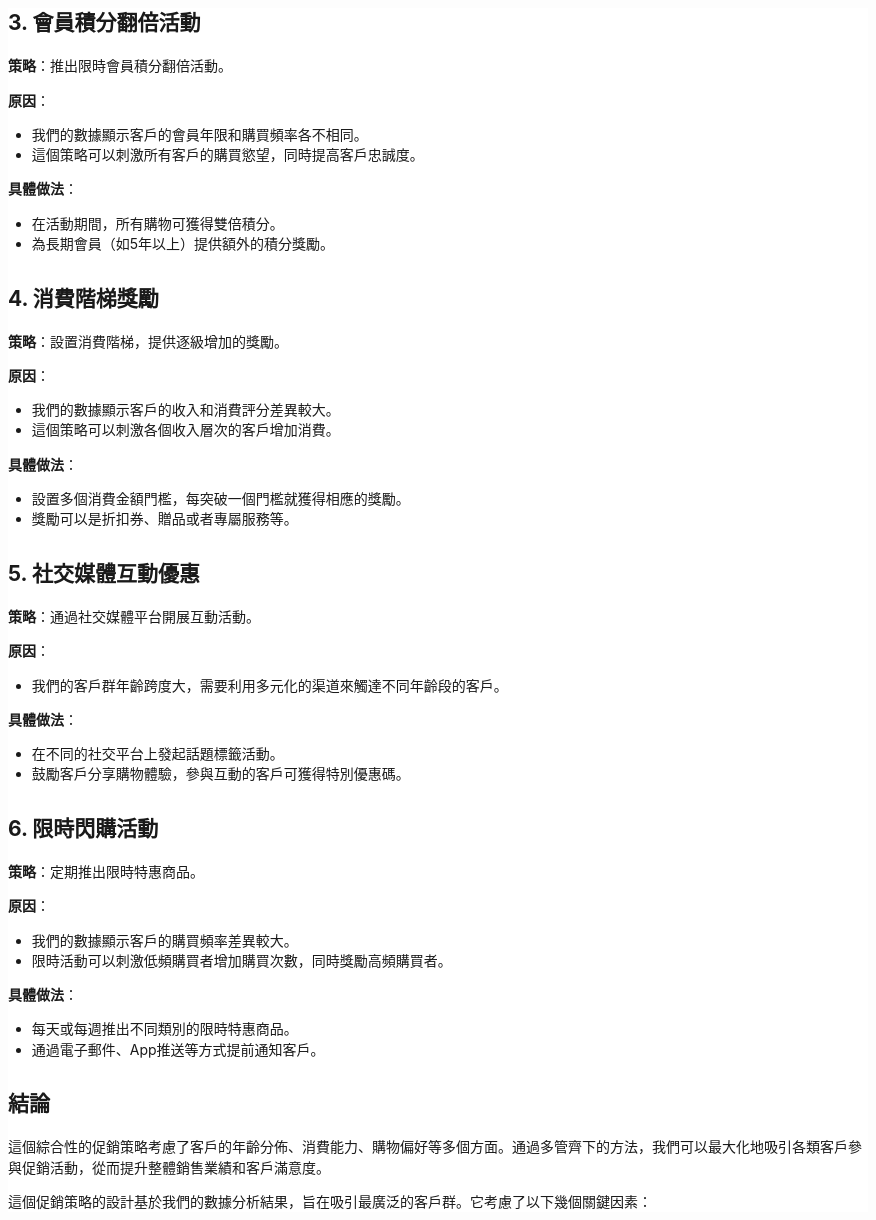 ## 3. 會員積分翻倍活動

**策略**：推出限時會員積分翻倍活動。

**原因**：
- 我們的數據顯示客戶的會員年限和購買頻率各不相同。
- 這個策略可以刺激所有客戶的購買慾望，同時提高客戶忠誠度。

**具體做法**：
- 在活動期間，所有購物可獲得雙倍積分。
- 為長期會員（如5年以上）提供額外的積分獎勵。

## 4. 消費階梯獎勵

**策略**：設置消費階梯，提供逐級增加的獎勵。

**原因**：
- 我們的數據顯示客戶的收入和消費評分差異較大。
- 這個策略可以刺激各個收入層次的客戶增加消費。

**具體做法**：
- 設置多個消費金額門檻，每突破一個門檻就獲得相應的獎勵。
- 獎勵可以是折扣券、贈品或者專屬服務等。

## 5. 社交媒體互動優惠

**策略**：通過社交媒體平台開展互動活動。

**原因**：
- 我們的客戶群年齡跨度大，需要利用多元化的渠道來觸達不同年齡段的客戶。

**具體做法**：
- 在不同的社交平台上發起話題標籤活動。
- 鼓勵客戶分享購物體驗，參與互動的客戶可獲得特別優惠碼。

## 6. 限時閃購活動

**策略**：定期推出限時特惠商品。

**原因**：
- 我們的數據顯示客戶的購買頻率差異較大。
- 限時活動可以刺激低頻購買者增加購買次數，同時獎勵高頻購買者。

**具體做法**：
- 每天或每週推出不同類別的限時特惠商品。
- 通過電子郵件、App推送等方式提前通知客戶。

## 結論

這個綜合性的促銷策略考慮了客戶的年齡分佈、消費能力、購物偏好等多個方面。通過多管齊下的方法，我們可以最大化地吸引各類客戶參與促銷活動，從而提升整體銷售業績和客戶滿意度。



這個促銷策略的設計基於我們的數據分析結果，旨在吸引最廣泛的客戶群。它考慮了以下幾個關鍵因素：
